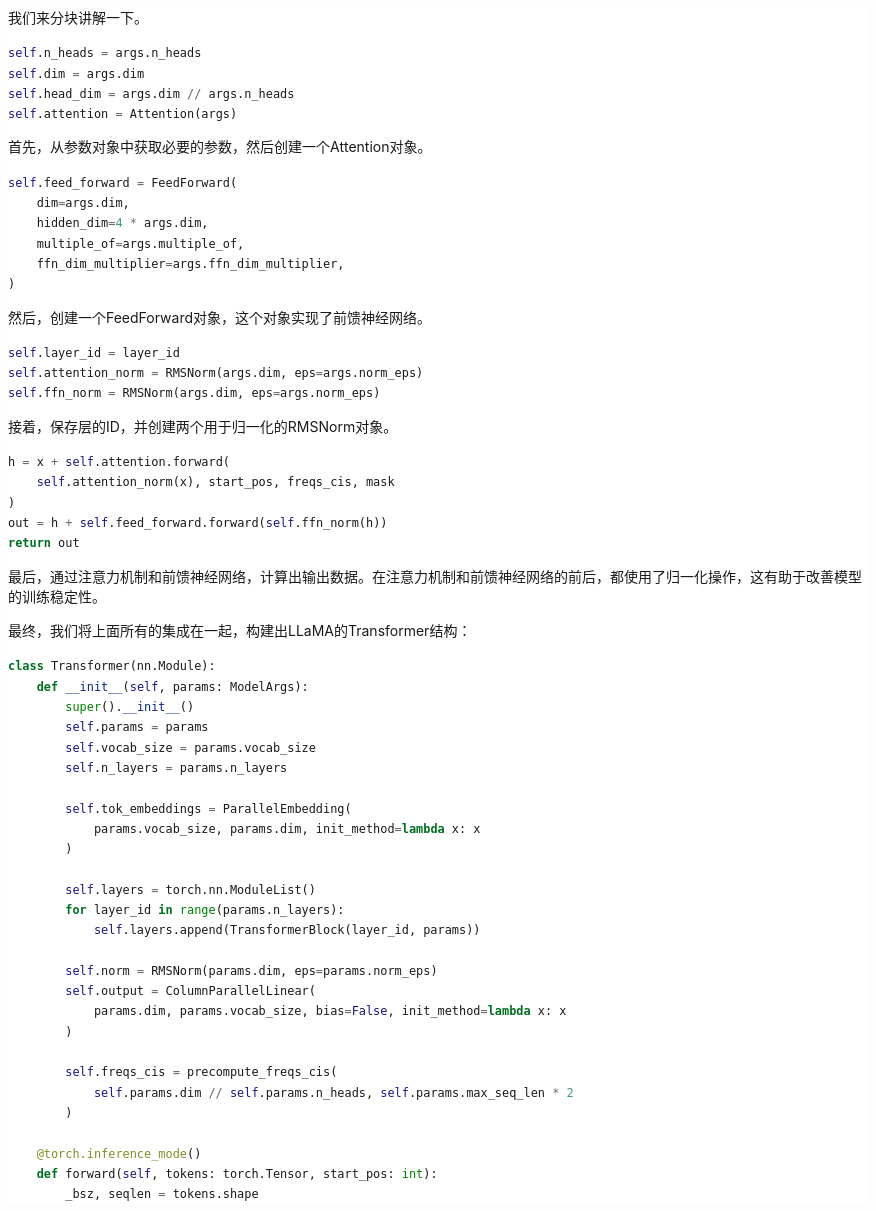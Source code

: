 我们来分块讲解一下。

```python
self.n_heads = args.n_heads
self.dim = args.dim
self.head_dim = args.dim // args.n_heads
self.attention = Attention(args)
```

首先，从参数对象中获取必要的参数，然后创建一个Attention对象。

```python
self.feed_forward = FeedForward(
    dim=args.dim,
    hidden_dim=4 * args.dim,
    multiple_of=args.multiple_of,
    ffn_dim_multiplier=args.ffn_dim_multiplier,
)
```

然后，创建一个FeedForward对象，这个对象实现了前馈神经网络。

```python
self.layer_id = layer_id
self.attention_norm = RMSNorm(args.dim, eps=args.norm_eps)
self.ffn_norm = RMSNorm(args.dim, eps=args.norm_eps)
```

接着，保存层的ID，并创建两个用于归一化的RMSNorm对象。

```python
h = x + self.attention.forward(
    self.attention_norm(x), start_pos, freqs_cis, mask
)
out = h + self.feed_forward.forward(self.ffn_norm(h))
return out
```

最后，通过注意力机制和前馈神经网络，计算出输出数据。在注意力机制和前馈神经网络的前后，都使用了归一化操作，这有助于改善模型的训练稳定性。

最终，我们将上面所有的集成在一起，构建出LLaMA的Transformer结构：

```python
class Transformer(nn.Module):
    def __init__(self, params: ModelArgs):
        super().__init__()
        self.params = params
        self.vocab_size = params.vocab_size
        self.n_layers = params.n_layers

        self.tok_embeddings = ParallelEmbedding(
            params.vocab_size, params.dim, init_method=lambda x: x
        )

        self.layers = torch.nn.ModuleList()
        for layer_id in range(params.n_layers):
            self.layers.append(TransformerBlock(layer_id, params))

        self.norm = RMSNorm(params.dim, eps=params.norm_eps)
        self.output = ColumnParallelLinear(
            params.dim, params.vocab_size, bias=False, init_method=lambda x: x
        )

        self.freqs_cis = precompute_freqs_cis(
            self.params.dim // self.params.n_heads, self.params.max_seq_len * 2
        )

    @torch.inference_mode()
    def forward(self, tokens: torch.Tensor, start_pos: int):
        _bsz, seqlen = tokens.shape
```